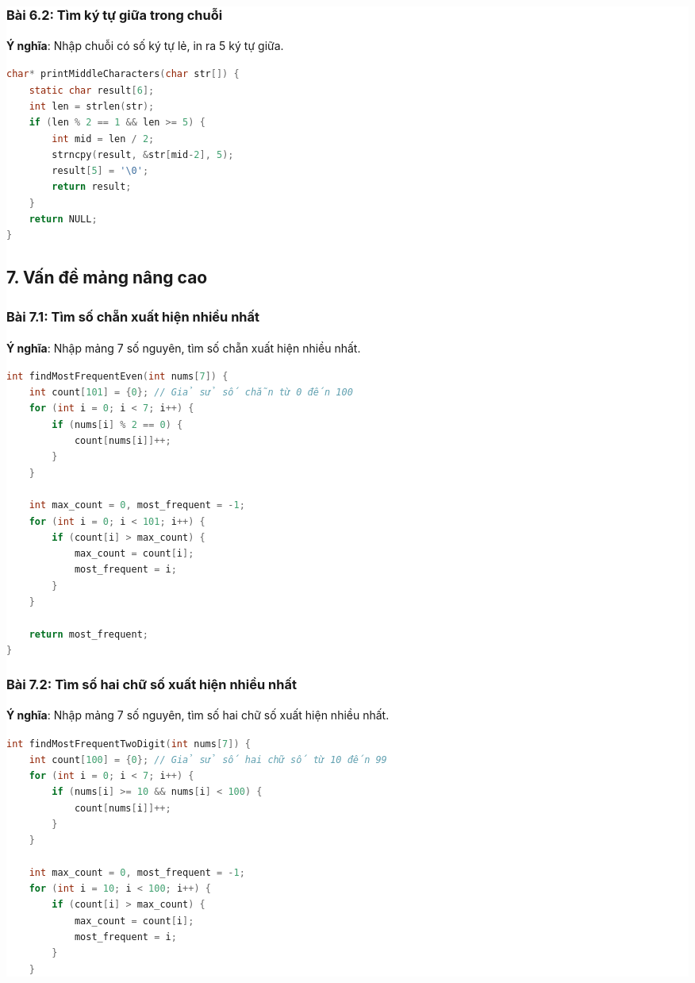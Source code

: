 ### Bài 6.2: Tìm ký tự giữa trong chuỗi

**Ý nghĩa**: Nhập chuỗi có số ký tự lẻ, in ra 5 ký tự giữa.

```c
char* printMiddleCharacters(char str[]) {
    static char result[6];
    int len = strlen(str);
    if (len % 2 == 1 && len >= 5) {
        int mid = len / 2;
        strncpy(result, &str[mid-2], 5);
        result[5] = '\0';
        return result;
    }
    return NULL;
}
```

## 7. Vấn đề mảng nâng cao

### Bài 7.1: Tìm số chẵn xuất hiện nhiều nhất

**Ý nghĩa**: Nhập mảng 7 số nguyên, tìm số chẵn xuất hiện nhiều nhất.

```c
int findMostFrequentEven(int nums[7]) {
    int count[101] = {0}; // Giả sử số chẵn từ 0 đến 100
    for (int i = 0; i < 7; i++) {
        if (nums[i] % 2 == 0) {
            count[nums[i]]++;
        }
    }

    int max_count = 0, most_frequent = -1;
    for (int i = 0; i < 101; i++) {
        if (count[i] > max_count) {
            max_count = count[i];
            most_frequent = i;
        }
    }

    return most_frequent;
}
```

### Bài 7.2: Tìm số hai chữ số xuất hiện nhiều nhất

**Ý nghĩa**: Nhập mảng 7 số nguyên, tìm số hai chữ số xuất hiện nhiều nhất.

```c
int findMostFrequentTwoDigit(int nums[7]) {
    int count[100] = {0}; // Giả sử số hai chữ số từ 10 đến 99
    for (int i = 0; i < 7; i++) {
        if (nums[i] >= 10 && nums[i] < 100) {
            count[nums[i]]++;
        }
    }

    int max_count = 0, most_frequent = -1;
    for (int i = 10; i < 100; i++) {
        if (count[i] > max_count) {
            max_count = count[i];
            most_frequent = i;
        }
    }
```